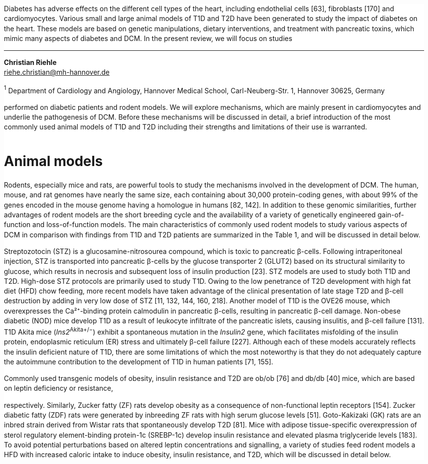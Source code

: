 Diabetes has adverse effects on the different cell types of the heart, including endothelial cells [63], fibroblasts [170] and cardiomyocytes. Various small and large animal models of T1D and T2D have been generated to study the impact of diabetes on the heart. These models are based on genetic manipulations, dietary interventions, and treatment with pancreatic toxins, which mimic many aspects of diabetes and DCM. In the present review, we will focus on studies

---

**Christian Riehle**  
riehe.christian@mh-hannover.de  

${}^{1}$ Department of Cardiology and Angiology, Hannover Medical School, Carl-Neuberg-Str. 1, Hannover 30625, Germany

performed on diabetic patients and rodent models. We will explore mechanisms, which are mainly present in cardiomyocytes and underlie the pathogenesis of DCM. Before these mechanisms will be discussed in detail, a brief introduction of the most commonly used animal models of T1D and T2D including their strengths and limitations of their use is warranted.

# Animal models

Rodents, especially mice and rats, are powerful tools to study the mechanisms involved in the development of DCM. The human, mouse, and rat genomes have nearly the same size, each containing about 30,000 protein-coding genes, with about 99% of the genes encoded in the mouse genome having a homologue in humans [82, 142]. In addition to these genomic similarities, further advantages of rodent models are the short breeding cycle and the availability of a variety of genetically engineered gain-of-function and loss-of-function models. The main characteristics of commonly used rodent models to study various aspects of DCM in comparison with findings from T1D and T2D patients are summarized in the Table 1, and will be discussed in detail below.

Streptozotocin (STZ) is a glucosamine-nitrosourea compound, which is toxic to pancreatic β-cells. Following intraperitoneal injection, STZ is transported into pancreatic β-cells by the glucose transporter 2 (GLUT2) based on its structural similarity to glucose, which results in necrosis and subsequent loss of insulin production [23]. STZ models are used to study both T1D and T2D. High-dose STZ protocols are primarily used to study T1D. Owing to the low penetrance of T2D development with high fat diet (HFD) chow feeding, more recent models have taken advantage of the clinical presentation of late stage T2D and β-cell destruction by adding in very low dose of STZ [11, 132, 144, 160, 218]. Another model of T1D is the OVE26 mouse, which overexpresses the Ca²⁺-binding protein calmodulin in pancreatic β-cells, resulting in pancreatic β-cell damage. Non-obese diabetic (NOD) mice develop T1D as a result of leukocyte infiltrate of the pancreatic islets, causing insulitis, and β-cell failure [131]. T1D Akita mice (*Ins2*<sup>Akita+/−</sup>) exhibit a spontaneous mutation in the *Insulin2* gene, which facilitates misfolding of the insulin protein, endoplasmic reticulum (ER) stress and ultimately β-cell failure [227]. Although each of these models accurately reflects the insulin deficient nature of T1D, there are some limitations of which the most noteworthy is that they do not adequately capture the autoimmune contribution to the development of T1D in human patients [71, 155].

Commonly used transgenic models of obesity, insulin resistance and T2D are ob/ob [76] and db/db [40] mice, which are based on leptin deficiency or resistance,

respectively. Similarly, Zucker fatty (ZF) rats develop obesity as a consequence of non-functional leptin receptors [154]. Zucker diabetic fatty (ZDF) rats were generated by inbreeding ZF rats with high serum glucose levels [51]. Goto-Kakizaki (GK) rats are an inbred strain derived from Wistar rats that spontaneously develop T2D [81]. Mice with adipose tissue-specific overexpression of sterol regulatory element-binding protein-1c (SREBP-1c) develop insulin resistance and elevated plasma triglyceride levels [183]. To avoid potential perturbations based on altered leptin concentrations and signalling, a variety of studies feed rodent models a HFD with increased caloric intake to induce obesity, insulin resistance, and T2D, which will be discussed in detail below.
